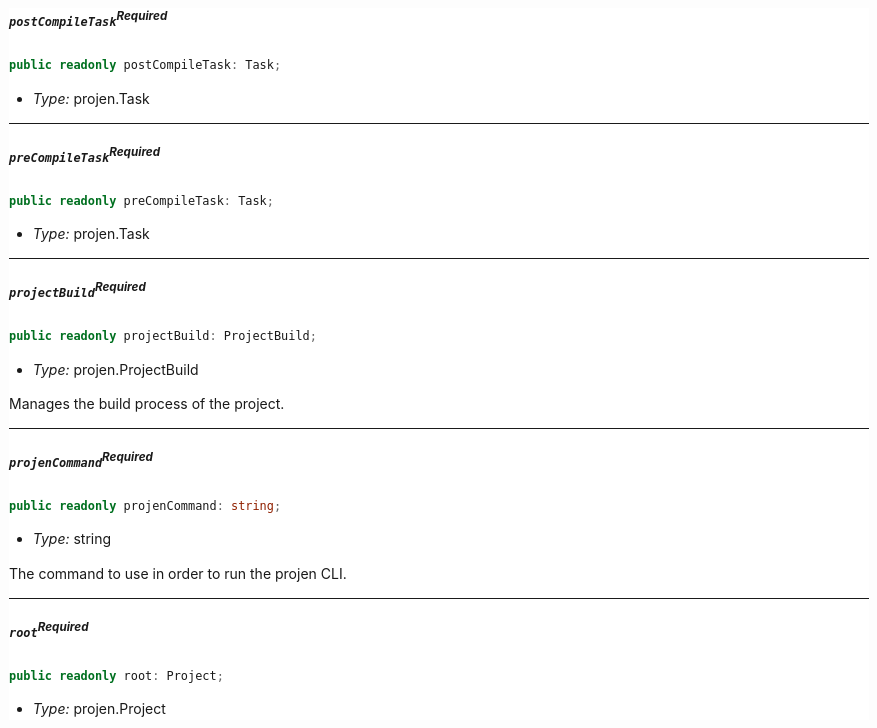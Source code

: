 ##### `postCompileTask`<sup>Required</sup> <a name="postCompileTask" id="@taimos/projen.PrivateTaimosCdkApp.property.postCompileTask"></a>

```typescript
public readonly postCompileTask: Task;
```

- *Type:* projen.Task

---

##### `preCompileTask`<sup>Required</sup> <a name="preCompileTask" id="@taimos/projen.PrivateTaimosCdkApp.property.preCompileTask"></a>

```typescript
public readonly preCompileTask: Task;
```

- *Type:* projen.Task

---

##### `projectBuild`<sup>Required</sup> <a name="projectBuild" id="@taimos/projen.PrivateTaimosCdkApp.property.projectBuild"></a>

```typescript
public readonly projectBuild: ProjectBuild;
```

- *Type:* projen.ProjectBuild

Manages the build process of the project.

---

##### `projenCommand`<sup>Required</sup> <a name="projenCommand" id="@taimos/projen.PrivateTaimosCdkApp.property.projenCommand"></a>

```typescript
public readonly projenCommand: string;
```

- *Type:* string

The command to use in order to run the projen CLI.

---

##### `root`<sup>Required</sup> <a name="root" id="@taimos/projen.PrivateTaimosCdkApp.property.root"></a>

```typescript
public readonly root: Project;
```

- *Type:* projen.Project
